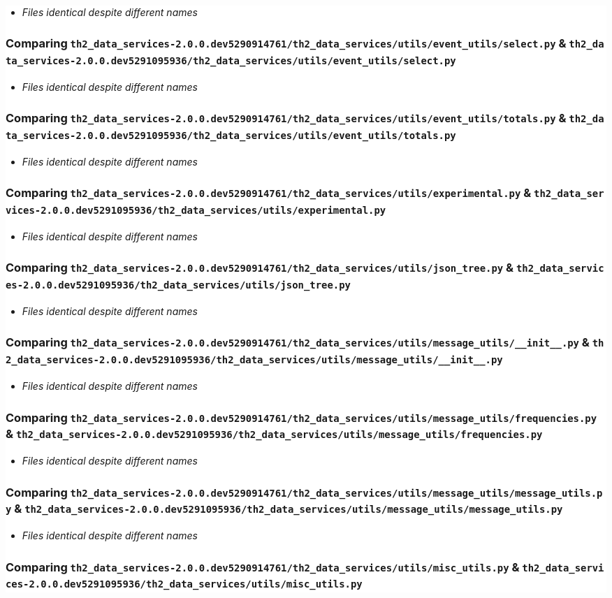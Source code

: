  * *Files identical despite different names*

### Comparing `th2_data_services-2.0.0.dev5290914761/th2_data_services/utils/event_utils/select.py` & `th2_data_services-2.0.0.dev5291095936/th2_data_services/utils/event_utils/select.py`

 * *Files identical despite different names*

### Comparing `th2_data_services-2.0.0.dev5290914761/th2_data_services/utils/event_utils/totals.py` & `th2_data_services-2.0.0.dev5291095936/th2_data_services/utils/event_utils/totals.py`

 * *Files identical despite different names*

### Comparing `th2_data_services-2.0.0.dev5290914761/th2_data_services/utils/experimental.py` & `th2_data_services-2.0.0.dev5291095936/th2_data_services/utils/experimental.py`

 * *Files identical despite different names*

### Comparing `th2_data_services-2.0.0.dev5290914761/th2_data_services/utils/json_tree.py` & `th2_data_services-2.0.0.dev5291095936/th2_data_services/utils/json_tree.py`

 * *Files identical despite different names*

### Comparing `th2_data_services-2.0.0.dev5290914761/th2_data_services/utils/message_utils/__init__.py` & `th2_data_services-2.0.0.dev5291095936/th2_data_services/utils/message_utils/__init__.py`

 * *Files identical despite different names*

### Comparing `th2_data_services-2.0.0.dev5290914761/th2_data_services/utils/message_utils/frequencies.py` & `th2_data_services-2.0.0.dev5291095936/th2_data_services/utils/message_utils/frequencies.py`

 * *Files identical despite different names*

### Comparing `th2_data_services-2.0.0.dev5290914761/th2_data_services/utils/message_utils/message_utils.py` & `th2_data_services-2.0.0.dev5291095936/th2_data_services/utils/message_utils/message_utils.py`

 * *Files identical despite different names*

### Comparing `th2_data_services-2.0.0.dev5290914761/th2_data_services/utils/misc_utils.py` & `th2_data_services-2.0.0.dev5291095936/th2_data_services/utils/misc_utils.py`
